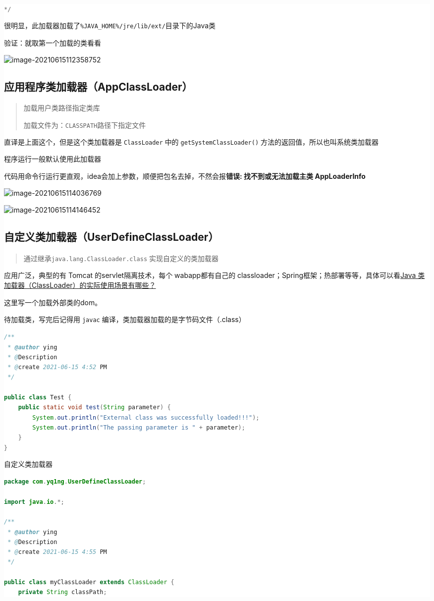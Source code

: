 ```java
*/
```

很明显，此加载器加载了`%JAVA_HOME%/jre/lib/ext/`目录下的Java类

验证：就取第一个加载的类看看

![image-20210615112358752](https://raw.githubusercontent.com/yq1ng/blog/master/Java%E5%AE%89%E5%85%A8%E5%AD%A6%E4%B9%A0%E4%B9%8B%E8%B7%AF/20210615112358.png)

应用程序类加载器（AppClassLoader）
------------------------

> 加载用户类路径指定类库
> 
> 加载文件为：`CLASSPATH`路径下指定文件

直译是上面这个，但是这个类加载器是 `ClassLoader` 中的 `getSystemClassLoader()` 方法的返回值，所以也叫系统类加载器

程序运行一般默认使用此加载器

代码用命令行运行更直观，idea会加上参数，顺便把包名去掉，不然会报**错误: 找不到或无法加载主类 AppLoaderInfo**

![image-20210615114036769](https://raw.githubusercontent.com/yq1ng/blog/master/Java%E5%AE%89%E5%85%A8%E5%AD%A6%E4%B9%A0%E4%B9%8B%E8%B7%AF/20210615114037.png)

![image-20210615114146452](https://shs3.b.qianxin.com/attack_forum/2021/12/attach-cfb3547338c520aaa5c2ec7a81a2ddda8e8a375e.png)

自定义类加载器（UserDefineClassLoader）
------------------------------

> 通过继承`java.lang.ClassLoader.class` 实现自定义的类加载器

应用广泛，典型的有 Tomcat 的servlet隔离技术，每个 wabapp都有自己的 classloader；Spring框架；热部署等等，具体可以看[Java 类加载器（ClassLoader）的实际使用场景有哪些？](https://www.zhihu.com/question/46719811)

这里写一个加载外部类的dom。

待加载类，写完后记得用 `javac` 编译，类加载器加载的是字节码文件（.class）

```java
/**
 * @author ying
 * @Description
 * @create 2021-06-15 4:52 PM
 */

public class Test {
    public static void test(String parameter) {
        System.out.println("External class was successfully loaded!!!");
        System.out.println("The passing parameter is " + parameter);
    }
}

```

自定义类加载器

```java
package com.yq1ng.UserDefineClassLoader;

import java.io.*;

/**
 * @author ying
 * @Description
 * @create 2021-06-15 4:55 PM
 */

public class myClassLoader extends ClassLoader {
    private String classPath;
```